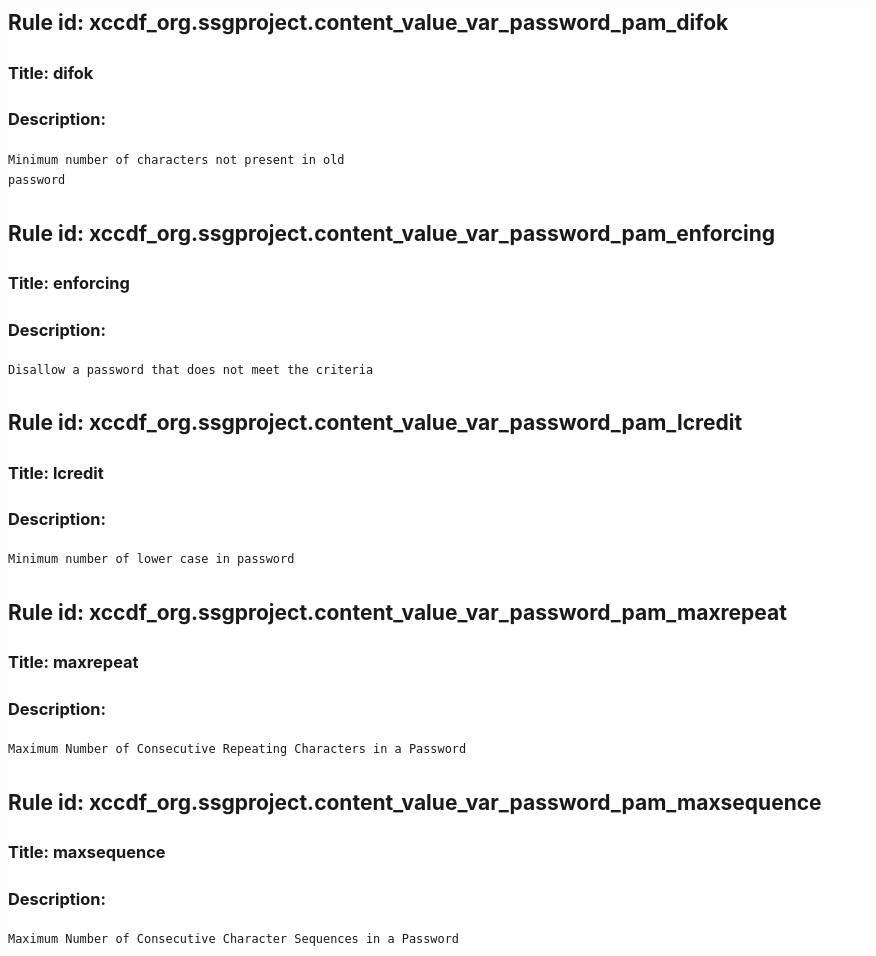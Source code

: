 ## Rule id: xccdf\_org.ssgproject.content\_value\_var\_password\_pam\_difok
### Title: difok
### Description:

```
Minimum number of characters not present in old
password
```

## Rule id: xccdf\_org.ssgproject.content\_value\_var\_password\_pam\_enforcing
### Title: enforcing
### Description:

```
Disallow a password that does not meet the criteria
```

## Rule id: xccdf\_org.ssgproject.content\_value\_var\_password\_pam\_lcredit
### Title: lcredit
### Description:

```
Minimum number of lower case in password
```

## Rule id: xccdf\_org.ssgproject.content\_value\_var\_password\_pam\_maxrepeat
### Title: maxrepeat
### Description:

```
Maximum Number of Consecutive Repeating Characters in a Password
```

## Rule id: xccdf\_org.ssgproject.content\_value\_var\_password\_pam\_maxsequence
### Title: maxsequence
### Description:

```
Maximum Number of Consecutive Character Sequences in a Password
```
